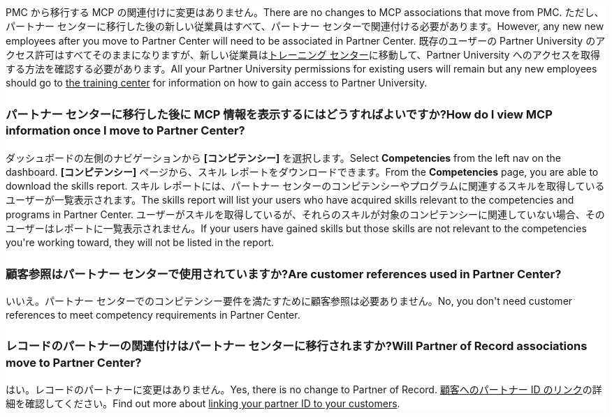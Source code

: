 <span data-ttu-id="3ccd5-188">PMC から移行する MCP の関連付けに変更はありません。</span><span class="sxs-lookup"><span data-stu-id="3ccd5-188">There are no changes to MCP associations that move from PMC.</span></span> <span data-ttu-id="3ccd5-189">ただし、パートナー センターに移行した後の新しい従業員はすべて、パートナー センターで関連付ける必要があります。</span><span class="sxs-lookup"><span data-stu-id="3ccd5-189">However, any new new employees after you move to Partner Center will need to be associated in Partner Center.</span></span> <span data-ttu-id="3ccd5-190">既存のユーザーの Partner University のアクセス許可はすべてそのままになりますが、新しい従業員は[トレーニング センター](https://partner.microsoft.com/training)に移動して、Partner University へのアクセスを取得する方法を確認する必要があります。</span><span class="sxs-lookup"><span data-stu-id="3ccd5-190">All your Partner University permissions for existing users will remain but any new employees should go to [the training center](https://partner.microsoft.com/training) for information on how to gain access to Partner University.</span></span>

### <a name="how-do-i-view-mcp-information-once-i-move-to-partner-center"></a><span data-ttu-id="3ccd5-191">パートナー センターに移行した後に MCP 情報を表示するにはどうすればよいですか?</span><span class="sxs-lookup"><span data-stu-id="3ccd5-191">How do I view MCP information once I move to Partner Center?</span></span>

<span data-ttu-id="3ccd5-192">ダッシュボードの左側のナビゲーションから **[コンピテンシー]** を選択します。</span><span class="sxs-lookup"><span data-stu-id="3ccd5-192">Select **Competencies** from the left nav on the dashboard.</span></span> <span data-ttu-id="3ccd5-193">**[コンピテンシー]** ページから、スキル レポートをダウンロードできます。</span><span class="sxs-lookup"><span data-stu-id="3ccd5-193">From the **Competencies** page, you are able to download the skills report.</span></span> <span data-ttu-id="3ccd5-194">スキル レポートには、パートナー センターのコンピテンシーやプログラムに関連するスキルを取得しているユーザーが一覧表示されます。</span><span class="sxs-lookup"><span data-stu-id="3ccd5-194">The skills report will list your users who have acquired skills relevant to the competencies and programs in Partner Center.</span></span> <span data-ttu-id="3ccd5-195">ユーザーがスキルを取得しているが、それらのスキルが対象のコンピテンシーに関連していない場合、そのユーザーはレポートに一覧表示されません。</span><span class="sxs-lookup"><span data-stu-id="3ccd5-195">If your users have gained skills but those skills are not relevant to the competencies you're working toward, they will not be listed in the report.</span></span>

### <a name="are-customer-references-used-in-partner-center"></a><span data-ttu-id="3ccd5-196">顧客参照はパートナー センターで使用されていますか?</span><span class="sxs-lookup"><span data-stu-id="3ccd5-196">Are customer references used in Partner Center?</span></span>

<span data-ttu-id="3ccd5-197">いいえ。パートナー センターでのコンピテンシー要件を満たすために顧客参照は必要ありません。</span><span class="sxs-lookup"><span data-stu-id="3ccd5-197">No, you don't need customer references to meet competency requirements in Partner Center.</span></span>

### <a name="will-partner-of-record-associations-move-to-partner-center"></a><span data-ttu-id="3ccd5-198">レコードのパートナーの関連付けはパートナー センターに移行されますか?</span><span class="sxs-lookup"><span data-stu-id="3ccd5-198">Will Partner of Record associations move to Partner Center?</span></span>

<span data-ttu-id="3ccd5-199">はい。レコードのパートナーに変更はありません。</span><span class="sxs-lookup"><span data-stu-id="3ccd5-199">Yes, there is no change to Partner of Record.</span></span> <span data-ttu-id="3ccd5-200">[顧客へのパートナー ID のリンク](https://docs.microsoft.com/azure/billing/billing-partner-admin-link-started)の詳細を確認してください。</span><span class="sxs-lookup"><span data-stu-id="3ccd5-200">Find out more about [linking your partner ID to your customers](https://docs.microsoft.com/azure/billing/billing-partner-admin-link-started).</span></span>
